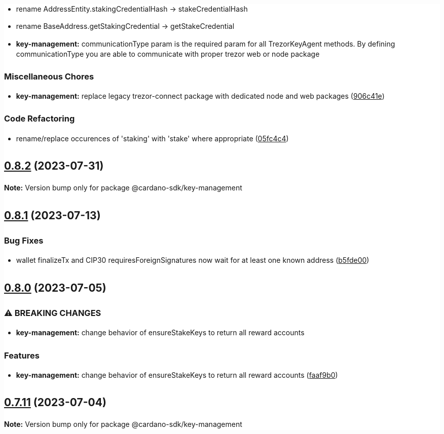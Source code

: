 * rename AddressEntity.stakingCredentialHash -> stakeCredentialHash
- rename BaseAddress.getStakingCredential -> getStakeCredential
* **key-management:** communicationType param is the required param for all TrezorKeyAgent methods.
By defining communicationType you are able to communicate with proper trezor web or node package

### Miscellaneous Chores

* **key-management:** replace legacy trezor-connect package with dedicated node and web packages ([906c41e](https://github.com/input-output-hk/cardano-js-sdk/commit/906c41e0ebae6608290734d674d5aa08242adcd9))

### Code Refactoring

* rename/replace occurences of 'staking' with 'stake' where appropriate ([05fc4c4](https://github.com/input-output-hk/cardano-js-sdk/commit/05fc4c4d83137eb3137583ca0bb443825eac1445))

## [0.8.2](https://github.com/input-output-hk/cardano-js-sdk/compare/@cardano-sdk/key-management@0.8.1...@cardano-sdk/key-management@0.8.2) (2023-07-31)

**Note:** Version bump only for package @cardano-sdk/key-management

## [0.8.1](https://github.com/input-output-hk/cardano-js-sdk/compare/@cardano-sdk/key-management@0.8.0...@cardano-sdk/key-management@0.8.1) (2023-07-13)

### Bug Fixes

* wallet finalizeTx and CIP30 requiresForeignSignatures now wait for at least one known address ([b5fde00](https://github.com/input-output-hk/cardano-js-sdk/commit/b5fde0038dde4082d3cd5eac3bbb8141733ec5b6))

## [0.8.0](https://github.com/input-output-hk/cardano-js-sdk/compare/@cardano-sdk/key-management@0.7.11...@cardano-sdk/key-management@0.8.0) (2023-07-05)

### ⚠ BREAKING CHANGES

* **key-management:** change behavior of ensureStakeKeys to return all reward accounts

### Features

* **key-management:** change behavior of ensureStakeKeys to return all reward accounts ([faaf9b0](https://github.com/input-output-hk/cardano-js-sdk/commit/faaf9b02eff1dd786c93d1b95b22c0aad193def3))

## [0.7.11](https://github.com/input-output-hk/cardano-js-sdk/compare/@cardano-sdk/key-management@0.7.10...@cardano-sdk/key-management@0.7.11) (2023-07-04)

**Note:** Version bump only for package @cardano-sdk/key-management
